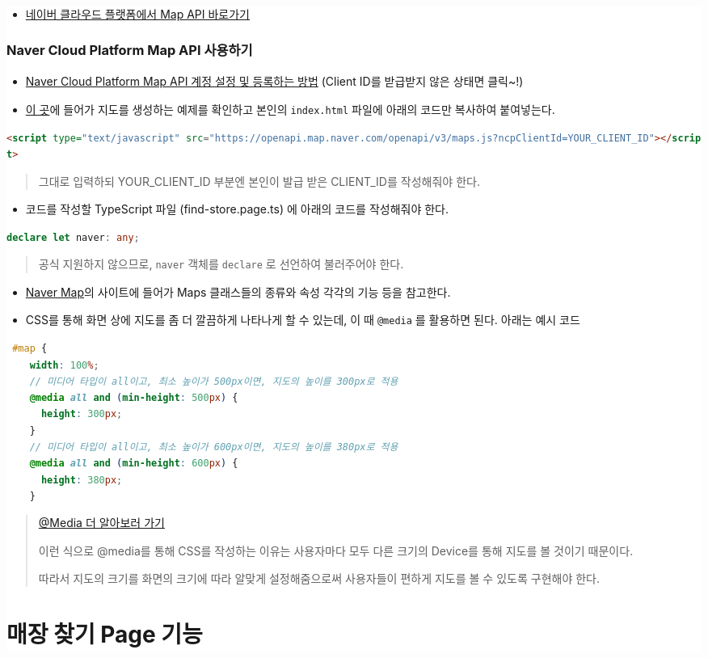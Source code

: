 - [네이버 클라우드 플랫폼에서 Map API 바로가기](https://navermaps.github.io/maps.js.ncp/docs/tutorial-1-Conceptual-Overview.html)



### Naver Cloud Platform Map API 사용하기

- [Naver Cloud Platform Map API 계정 설정 및 등록하는 방법](#naver-cloud-platform-map-api-계정-설정-및-등록하는-방법) (Client ID를 받급받지 않은 상태면 클릭~!)

-  [이 곳](https://navermaps.github.io/maps.js.ncp/docs/tutorial-2-Getting-Started.html)에 들어가 지도를 생성하는 예제를 확인하고 본인의 `index.html` 파일에 아래의 코드만 복사하여 붙여넣는다.

``` html
<script type="text/javascript" src="https://openapi.map.naver.com/openapi/v3/maps.js?ncpClientId=YOUR_CLIENT_ID"></script>
```

> 그대로 입력하되 YOUR_CLIENT_ID 부분엔 본인이 발급 받은 CLIENT_ID를 작성해줘야 한다.



- 코드를 작성할 TypeScript 파일 (find-store.page.ts) 에 아래의 코드를 작성해줘야 한다.

```typescript
declare let naver: any;
```

> 공식 지원하지 않으므로, `naver` 객체를 `declare` 로 선언하여 불러주어야 한다.



- [Naver Map](https://navermaps.github.io/maps.js.ncp/docs/naver.maps.html)의 사이트에 들어가 Maps 클래스들의 종류와 속성 각각의 기능 등을 참고한다.



- CSS를 통해 화면 상에 지도를 좀 더 깔끔하게 나타나게 할 수 있는데, 이 때 `@media` 를 활용하면 된다. 아래는 예시 코드

```scss
 #map {
    width: 100%;
    // 미디어 타입이 all이고, 최소 높이가 500px이면, 지도의 높이를 300px로 적용
    @media all and (min-height: 500px) {
      height: 300px;
    }
    // 미디어 타입이 all이고, 최소 높이가 600px이면, 지도의 높이를 380px로 적용
    @media all and (min-height: 600px) {
      height: 380px;
    }
```

> [@Media 더 알아보러 가기](https://developer.mozilla.org/ko/docs/Web/CSS/@media)
>
> 이런 식으로 @media를 통해 CSS를 작성하는 이유는 사용자마다 모두 다른 크기의 Device를 통해 지도를 볼 것이기 때문이다.
>
> 따라서 지도의 크기를 화면의 크기에 따라 알맞게 설정해줌으로써 사용자들이 편하게 지도를 볼 수 있도록 구현해야 한다.



# 매장 찾기 Page 기능
